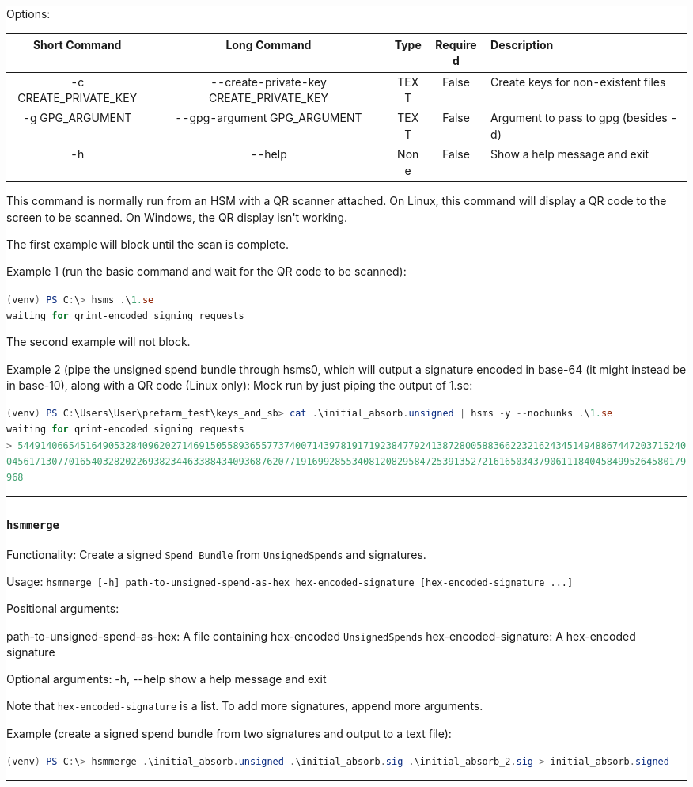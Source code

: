 Options:

|      Short Command      |               Long Command                | Type | Required | Description                          |
|:-----------------------:|:-----------------------------------------:|:----:|:--------:|:------------------------------------ |
| -c CREATE_PRIVATE_KEY | --create-private-key CREATE_PRIVATE_KEY | TEXT |  False   | Create keys for non-existent files   |
|     -g GPG_ARGUMENT     |        --gpg-argument GPG_ARGUMENT        | TEXT |  False   | Argument to pass to gpg (besides -d) |
|           -h            |                  --help                   | None |  False   | Show a help message and exit         |

This command is normally run from an HSM with a QR scanner attached. On Linux, this command will display a QR code to the screen to be scanned. On Windows, the QR display isn't working.

The first example will block until the scan is complete.

Example 1 (run the basic command and wait for the QR code to be scanned):

```powershell
(venv) PS C:\> hsms .\1.se
waiting for qrint-encoded signing requests
```

The second example will not block.

Example 2 (pipe the unsigned spend bundle through hsms0, which will output a signature encoded in base-64 (it might instead be in base-10), along with a QR code (Linux only): Mock run by just piping the output of 1.se:

```powershell
(venv) PS C:\Users\User\prefarm_test\keys_and_sb> cat .\initial_absorb.unsigned | hsms -y --nochunks .\1.se
waiting for qrint-encoded signing requests
> 5449140665451649053284096202714691505589365577374007143978191719238477924138728005883662232162434514948867447203715240045617130770165403282022693823446338843409368762077191699285534081208295847253913527216165034379061118404584995264580179968
```

---

### `hsmmerge`

Functionality: Create a signed `Spend Bundle` from `UnsignedSpends` and signatures.

Usage: `hsmmerge [-h] path-to-unsigned-spend-as-hex hex-encoded-signature [hex-encoded-signature ...]`

Positional arguments:

path-to-unsigned-spend-as-hex: A file containing hex-encoded `UnsignedSpends` hex-encoded-signature: A hex-encoded signature

Optional arguments: -h, --help show a help message and exit

Note that `hex-encoded-signature` is a list. To add more signatures, append more arguments.

Example (create a signed spend bundle from two signatures and output to a text file):

```powershell
(venv) PS C:\> hsmmerge .\initial_absorb.unsigned .\initial_absorb.sig .\initial_absorb_2.sig > initial_absorb.signed
```

---